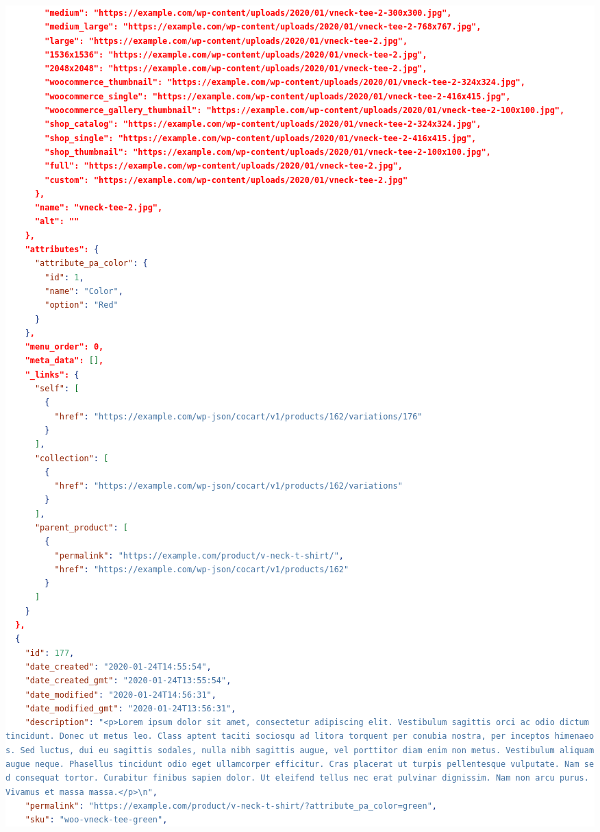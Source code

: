```json
        "medium": "https://example.com/wp-content/uploads/2020/01/vneck-tee-2-300x300.jpg",
        "medium_large": "https://example.com/wp-content/uploads/2020/01/vneck-tee-2-768x767.jpg",
        "large": "https://example.com/wp-content/uploads/2020/01/vneck-tee-2.jpg",
        "1536x1536": "https://example.com/wp-content/uploads/2020/01/vneck-tee-2.jpg",
        "2048x2048": "https://example.com/wp-content/uploads/2020/01/vneck-tee-2.jpg",
        "woocommerce_thumbnail": "https://example.com/wp-content/uploads/2020/01/vneck-tee-2-324x324.jpg",
        "woocommerce_single": "https://example.com/wp-content/uploads/2020/01/vneck-tee-2-416x415.jpg",
        "woocommerce_gallery_thumbnail": "https://example.com/wp-content/uploads/2020/01/vneck-tee-2-100x100.jpg",
        "shop_catalog": "https://example.com/wp-content/uploads/2020/01/vneck-tee-2-324x324.jpg",
        "shop_single": "https://example.com/wp-content/uploads/2020/01/vneck-tee-2-416x415.jpg",
        "shop_thumbnail": "https://example.com/wp-content/uploads/2020/01/vneck-tee-2-100x100.jpg",
        "full": "https://example.com/wp-content/uploads/2020/01/vneck-tee-2.jpg",
        "custom": "https://example.com/wp-content/uploads/2020/01/vneck-tee-2.jpg"
      },
      "name": "vneck-tee-2.jpg",
      "alt": ""
    },
    "attributes": {
      "attribute_pa_color": {
        "id": 1,
        "name": "Color",
        "option": "Red"
      }
    },
    "menu_order": 0,
    "meta_data": [],
    "_links": {
      "self": [
        {
          "href": "https://example.com/wp-json/cocart/v1/products/162/variations/176"
        }
      ],
      "collection": [
        {
          "href": "https://example.com/wp-json/cocart/v1/products/162/variations"
        }
      ],
      "parent_product": [
        {
          "permalink": "https://example.com/product/v-neck-t-shirt/",
          "href": "https://example.com/wp-json/cocart/v1/products/162"
        }
      ]
    }
  },
  {
    "id": 177,
    "date_created": "2020-01-24T14:55:54",
    "date_created_gmt": "2020-01-24T13:55:54",
    "date_modified": "2020-01-24T14:56:31",
    "date_modified_gmt": "2020-01-24T13:56:31",
    "description": "<p>Lorem ipsum dolor sit amet, consectetur adipiscing elit. Vestibulum sagittis orci ac odio dictum tincidunt. Donec ut metus leo. Class aptent taciti sociosqu ad litora torquent per conubia nostra, per inceptos himenaeos. Sed luctus, dui eu sagittis sodales, nulla nibh sagittis augue, vel porttitor diam enim non metus. Vestibulum aliquam augue neque. Phasellus tincidunt odio eget ullamcorper efficitur. Cras placerat ut turpis pellentesque vulputate. Nam sed consequat tortor. Curabitur finibus sapien dolor. Ut eleifend tellus nec erat pulvinar dignissim. Nam non arcu purus. Vivamus et massa massa.</p>\n",
    "permalink": "https://example.com/product/v-neck-t-shirt/?attribute_pa_color=green",
    "sku": "woo-vneck-tee-green",
```